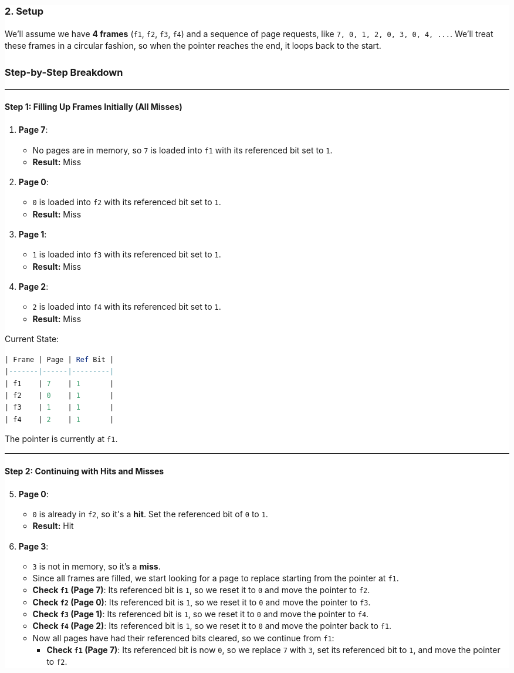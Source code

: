 ### 2. Setup

We’ll assume we have **4 frames** (`f1`, `f2`, `f3`, `f4`) and a sequence of page requests, like `7, 0, 1, 2, 0, 3, 0, 4, ...`. We’ll treat these frames in a circular fashion, so when the pointer reaches the end, it loops back to the start.

### Step-by-Step Breakdown

---

#### **Step 1: Filling Up Frames Initially (All Misses)**

1. **Page 7**:
    
    - No pages are in memory, so `7` is loaded into `f1` with its referenced bit set to `1`.
    - **Result:** Miss
2. **Page 0**:
    
    - `0` is loaded into `f2` with its referenced bit set to `1`.
    - **Result:** Miss
3. **Page 1**:
    
    - `1` is loaded into `f3` with its referenced bit set to `1`.
    - **Result:** Miss
4. **Page 2**:
    
    - `2` is loaded into `f4` with its referenced bit set to `1`.
    - **Result:** Miss

Current State:
```sql
| Frame | Page | Ref Bit |
|-------|------|---------|
| f1    | 7    | 1       |
| f2    | 0    | 1       |
| f3    | 1    | 1       |
| f4    | 2    | 1       |
```
The pointer is currently at `f1`.

---
#### **Step 2: Continuing with Hits and Misses**

5. **Page 0**:
    
    - `0` is already in `f2`, so it's a **hit**. Set the referenced bit of `0` to `1`.
    - **Result:** Hit
6. **Page 3**:
    
    - `3` is not in memory, so it’s a **miss**.
    - Since all frames are filled, we start looking for a page to replace starting from the pointer at `f1`.
    - **Check `f1` (Page 7)**: Its referenced bit is `1`, so we reset it to `0` and move the pointer to `f2`.
    - **Check `f2` (Page 0)**: Its referenced bit is `1`, so we reset it to `0` and move the pointer to `f3`.
    - **Check `f3` (Page 1)**: Its referenced bit is `1`, so we reset it to `0` and move the pointer to `f4`.
    - **Check `f4` (Page 2)**: Its referenced bit is `1`, so we reset it to `0` and move the pointer back to `f1`.
    - Now all pages have had their referenced bits cleared, so we continue from `f1`:
        - **Check `f1` (Page 7)**: Its referenced bit is now `0`, so we replace `7` with `3`, set its referenced bit to `1`, and move the pointer to `f2`.
